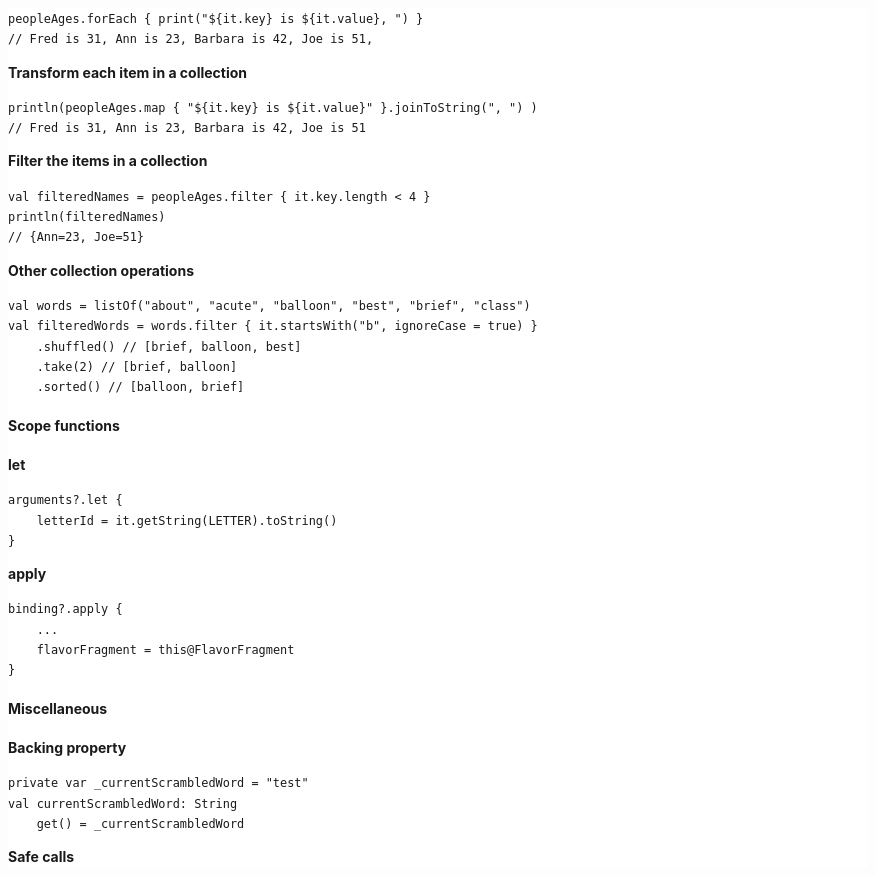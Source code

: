 ```text
peopleAges.forEach { print("${it.key} is ${it.value}, ") }
// Fred is 31, Ann is 23, Barbara is 42, Joe is 51,
```

**Transform each item in a collection**

```text
println(peopleAges.map { "${it.key} is ${it.value}" }.joinToString(", ") )
// Fred is 31, Ann is 23, Barbara is 42, Joe is 51
```

**Filter the items in a collection**

```text
val filteredNames = peopleAges.filter { it.key.length < 4 }
println(filteredNames)
// {Ann=23, Joe=51}
```

**Other collection operations**

```text
val words = listOf("about", "acute", "balloon", "best", "brief", "class")
val filteredWords = words.filter { it.startsWith("b", ignoreCase = true) }
    .shuffled() // [brief, balloon, best]
    .take(2) // [brief, balloon]
    .sorted() // [balloon, brief]
```

#### Scope functions <a id="scope_functions"></a>

**let**

```text
arguments?.let {
    letterId = it.getString(LETTER).toString()
}
```

**apply**

```text
binding?.apply {
    ...
    flavorFragment = this@FlavorFragment
}
```

#### Miscellaneous <a id="miscellaneous_2"></a>

**Backing property**

```text
private var _currentScrambledWord = "test"
val currentScrambledWord: String
    get() = _currentScrambledWord
```

**Safe calls**
